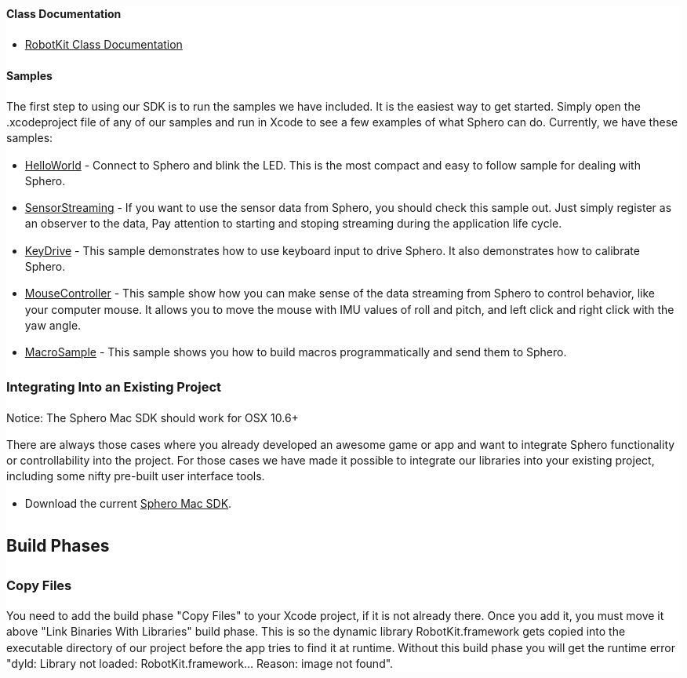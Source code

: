 #### Class Documentation

 * [RobotKit Class Documentation](http://docs.gosphero.com/ios/robot_kit/hierarchy.html)

#### Samples

The first step to using our SDK is to run the samples we have included.
It is the easiest way to get started.
Simply open the .xcodeproject file of any of our samples and run in Xcode to see a few examples of what Sphero can do.
Currently, we have these samples:

* [HelloWorld](https://github.com/orbotix/Sphero-Mac-SDK/tree/master/Sample/HelloWorld) - Connect to Sphero and blink the LED.
  This is the most compact and easy to follow sample for dealing with Sphero.

* [SensorStreaming](https://github.com/orbotix/Sphero-Mac-SDK/tree/master/Samples/SensorStreaming) - If you want to use the sensor data from Sphero, you should check this sample out.
  Just simply register as an observer to the data, Pay attention to starting and stoping streaming during the application life cycle.

* [KeyDrive](https://github.com/orbotix/Sphero-Mac-SDK/tree/master/Samples/KeyDrive) - This sample demonstrates how to use keyboard input to drive Sphero.
  It also demonstrates how to calibrate Sphero.

* [MouseController](https://github.com/orbotix/Sphero-Mac-SDK/tree/master/Samples/MouseController) - This sample show how you can make sense of the data streaming from Sphero to control behavior, like your computer mouse.
  It allows you to move the mouse with IMU values of roll and pitch, and left click and right click with the yaw angle.

* [MacroSample](https://github.com/orbotix/Sphero-Mac-SDK/tree/master/Samples/MacroSample) - This sample shows you how to build macros programmatically and send them to Sphero.

### Integrating Into an Existing Project

Notice: The Sphero Mac SDK should work for OSX 10.6+

There are always those cases where you already developed an awesome game or app and want to integrate Sphero functionality or controllability into the project.
For those cases we have made it possible to integrate our libraries into your existing project, including some nifty pre-built user interface tools.

- Download the current [Sphero Mac SDK](https://github.com/orbotix/Sphero-Mac-SDK/zipball/master).

## Build Phases

### Copy Files

You need to add the build phase "Copy Files" to your Xcode project, if it is not already there.
Once you add it, you must move it above "Link Binaries With Libraries" build phase.
This is so the dynamic library RobotKit.framework gets copied into the executable directory of our project before the app tries to find it at runtime.
Without this build phase you will get the runtime error "dyld: Library not loaded: RobotKit.framework… Reason: image not found".
